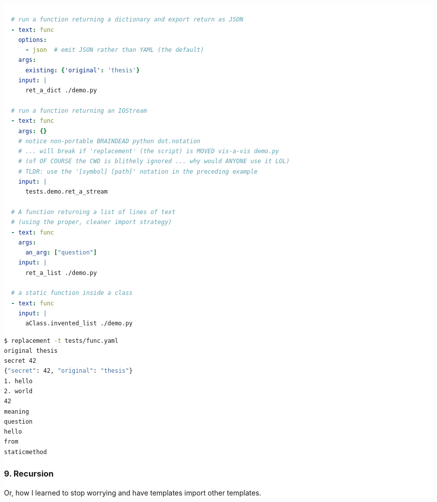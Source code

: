 ```yaml

  # run a function returning a dictionary and export return as JSON
  - text: func
    options:
      - json  # emit JSON rather than YAML (the default)
    args:
      existing: {'original': 'thesis'}
    input: |
      ret_a_dict ./demo.py

  # run a function returning an IOStream
  - text: func
    args: {}
    # notice non-portable BRAINDEAD python dot.notation
    # ... will break if 'replacement' (the script) is MOVED vis-a-vis demo.py
    # (of OF COURSE the CWD is blithely ignored ... why would ANYONE use it LOL)
    # TLDR: use the '[symbol] [path]' notation in the preceding example
    input: |
      tests.demo.ret_a_stream

  # A function returning a list of lines of text
  # (using the proper, cleaner import strategy)
  - text: func
    args:
      an_arg: ["question"]
    input: |
      ret_a_list ./demo.py

  # a static function inside a class
  - text: func
    input: |
      aClass.invented_list ./demo.py
```

```bash
$ replacement -t tests/func.yaml
original thesis
secret 42
{"secret": 42, "original": "thesis"}
1. hello
2. world
42
meaning
question
hello
from
staticmethod
```

### 9. Recursion

Or, how I learned to stop worrying and have templates import other templates.
